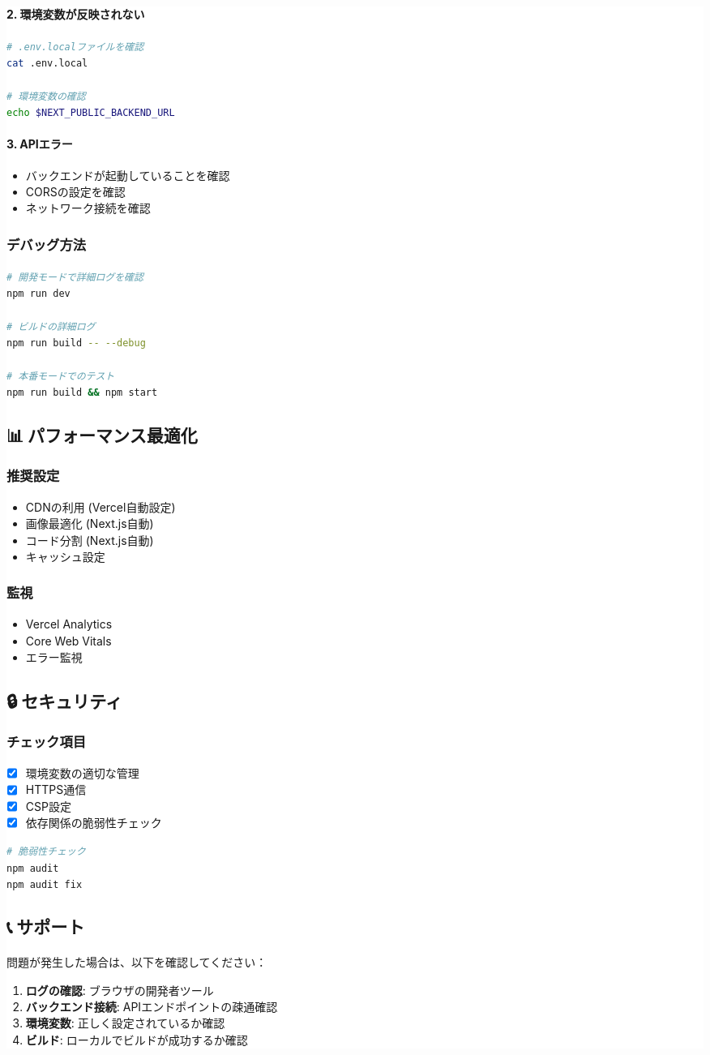 #### **2. 環境変数が反映されない**
```bash
# .env.localファイルを確認
cat .env.local

# 環境変数の確認
echo $NEXT_PUBLIC_BACKEND_URL
```

#### **3. APIエラー**
- バックエンドが起動していることを確認
- CORSの設定を確認
- ネットワーク接続を確認

### **デバッグ方法**
```bash
# 開発モードで詳細ログを確認
npm run dev

# ビルドの詳細ログ
npm run build -- --debug

# 本番モードでのテスト
npm run build && npm start
```

## 📊 **パフォーマンス最適化**

### **推奨設定**
- CDNの利用 (Vercel自動設定)
- 画像最適化 (Next.js自動)
- コード分割 (Next.js自動)
- キャッシュ設定

### **監視**
- Vercel Analytics
- Core Web Vitals
- エラー監視

## 🔒 **セキュリティ**

### **チェック項目**
- [x] 環境変数の適切な管理
- [x] HTTPS通信
- [x] CSP設定
- [x] 依存関係の脆弱性チェック

```bash
# 脆弱性チェック
npm audit
npm audit fix
```

## 📞 **サポート**

問題が発生した場合は、以下を確認してください：

1. **ログの確認**: ブラウザの開発者ツール
2. **バックエンド接続**: APIエンドポイントの疎通確認
3. **環境変数**: 正しく設定されているか確認
4. **ビルド**: ローカルでビルドが成功するか確認
